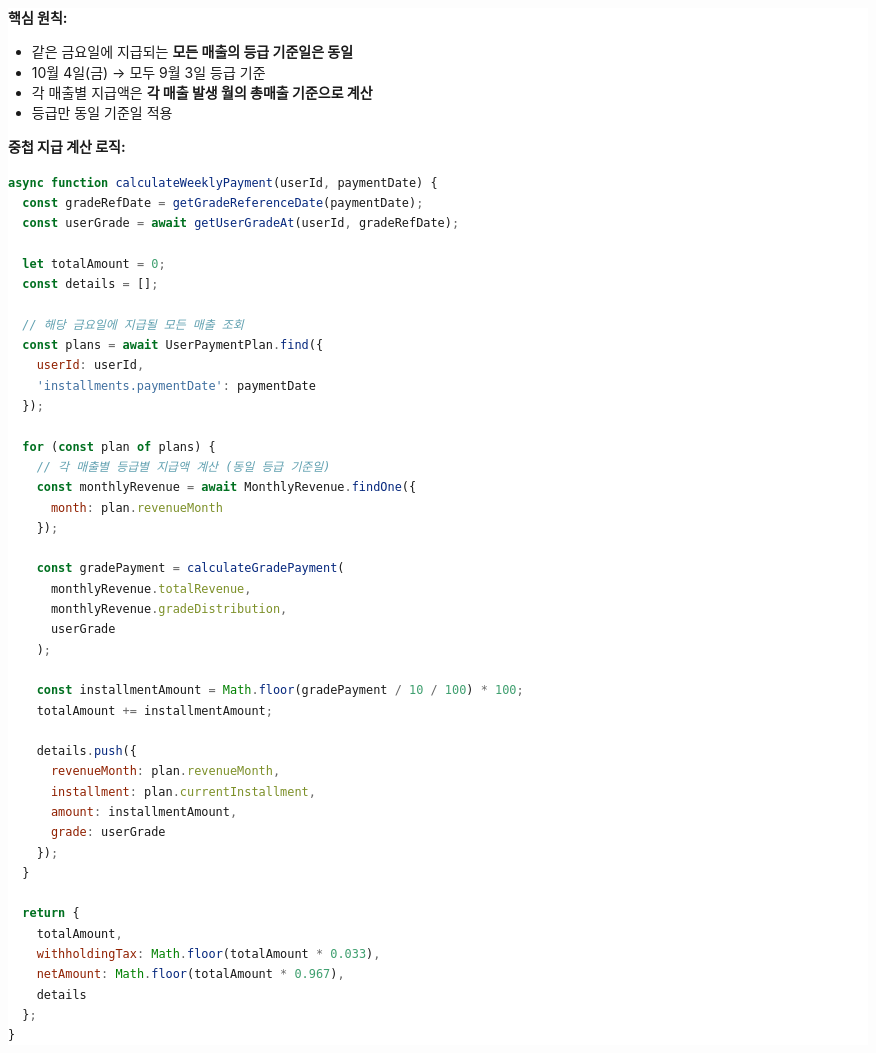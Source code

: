 **핵심 원칙:**
- 같은 금요일에 지급되는 **모든 매출의 등급 기준일은 동일**
- 10월 4일(금) → 모두 9월 3일 등급 기준
- 각 매출별 지급액은 **각 매출 발생 월의 총매출 기준으로 계산**
- 등급만 동일 기준일 적용

**중첩 지급 계산 로직:**
```javascript
async function calculateWeeklyPayment(userId, paymentDate) {
  const gradeRefDate = getGradeReferenceDate(paymentDate);
  const userGrade = await getUserGradeAt(userId, gradeRefDate);
  
  let totalAmount = 0;
  const details = [];
  
  // 해당 금요일에 지급될 모든 매출 조회
  const plans = await UserPaymentPlan.find({
    userId: userId,
    'installments.paymentDate': paymentDate
  });
  
  for (const plan of plans) {
    // 각 매출별 등급별 지급액 계산 (동일 등급 기준일)
    const monthlyRevenue = await MonthlyRevenue.findOne({
      month: plan.revenueMonth
    });
    
    const gradePayment = calculateGradePayment(
      monthlyRevenue.totalRevenue,
      monthlyRevenue.gradeDistribution,
      userGrade
    );
    
    const installmentAmount = Math.floor(gradePayment / 10 / 100) * 100;
    totalAmount += installmentAmount;
    
    details.push({
      revenueMonth: plan.revenueMonth,
      installment: plan.currentInstallment,
      amount: installmentAmount,
      grade: userGrade
    });
  }
  
  return {
    totalAmount,
    withholdingTax: Math.floor(totalAmount * 0.033),
    netAmount: Math.floor(totalAmount * 0.967),
    details
  };
}
```
